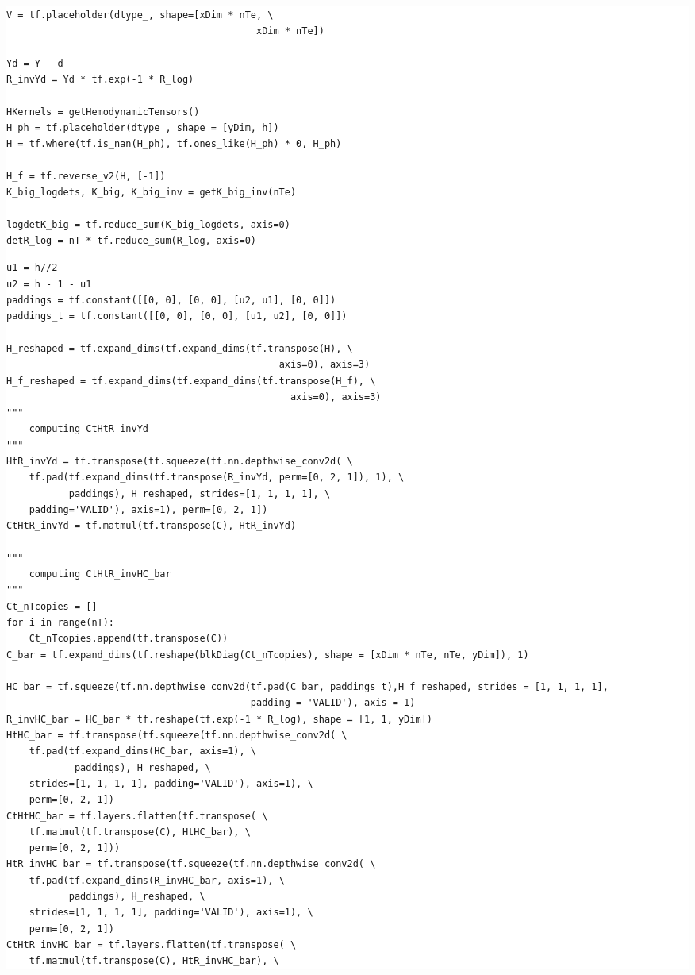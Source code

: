 ```
V = tf.placeholder(dtype_, shape=[xDim * nTe, \
                                            xDim * nTe])

Yd = Y - d
R_invYd = Yd * tf.exp(-1 * R_log)

HKernels = getHemodynamicTensors()
H_ph = tf.placeholder(dtype_, shape = [yDim, h])
H = tf.where(tf.is_nan(H_ph), tf.ones_like(H_ph) * 0, H_ph)

H_f = tf.reverse_v2(H, [-1])
K_big_logdets, K_big, K_big_inv = getK_big_inv(nTe)

logdetK_big = tf.reduce_sum(K_big_logdets, axis=0)
detR_log = nT * tf.reduce_sum(R_log, axis=0)

```
```
u1 = h//2
u2 = h - 1 - u1
paddings = tf.constant([[0, 0], [0, 0], [u2, u1], [0, 0]])
paddings_t = tf.constant([[0, 0], [0, 0], [u1, u2], [0, 0]])

H_reshaped = tf.expand_dims(tf.expand_dims(tf.transpose(H), \
                                                axis=0), axis=3)
H_f_reshaped = tf.expand_dims(tf.expand_dims(tf.transpose(H_f), \
                                                  axis=0), axis=3)
"""
    computing CtHtR_invYd
"""
HtR_invYd = tf.transpose(tf.squeeze(tf.nn.depthwise_conv2d( \
    tf.pad(tf.expand_dims(tf.transpose(R_invYd, perm=[0, 2, 1]), 1), \
           paddings), H_reshaped, strides=[1, 1, 1, 1], \
    padding='VALID'), axis=1), perm=[0, 2, 1])
CtHtR_invYd = tf.matmul(tf.transpose(C), HtR_invYd)

"""
    computing CtHtR_invHC_bar
"""
Ct_nTcopies = []
for i in range(nT):
    Ct_nTcopies.append(tf.transpose(C))
C_bar = tf.expand_dims(tf.reshape(blkDiag(Ct_nTcopies), shape = [xDim * nTe, nTe, yDim]), 1)

HC_bar = tf.squeeze(tf.nn.depthwise_conv2d(tf.pad(C_bar, paddings_t),H_f_reshaped, strides = [1, 1, 1, 1],
                                           padding = 'VALID'), axis = 1)
R_invHC_bar = HC_bar * tf.reshape(tf.exp(-1 * R_log), shape = [1, 1, yDim])
HtHC_bar = tf.transpose(tf.squeeze(tf.nn.depthwise_conv2d( \
    tf.pad(tf.expand_dims(HC_bar, axis=1), \
            paddings), H_reshaped, \
    strides=[1, 1, 1, 1], padding='VALID'), axis=1), \
    perm=[0, 2, 1])
CtHtHC_bar = tf.layers.flatten(tf.transpose( \
    tf.matmul(tf.transpose(C), HtHC_bar), \
    perm=[0, 2, 1]))
HtR_invHC_bar = tf.transpose(tf.squeeze(tf.nn.depthwise_conv2d( \
    tf.pad(tf.expand_dims(R_invHC_bar, axis=1), \
           paddings), H_reshaped, \
    strides=[1, 1, 1, 1], padding='VALID'), axis=1), \
    perm=[0, 2, 1])
CtHtR_invHC_bar = tf.layers.flatten(tf.transpose( \
    tf.matmul(tf.transpose(C), HtR_invHC_bar), \
```